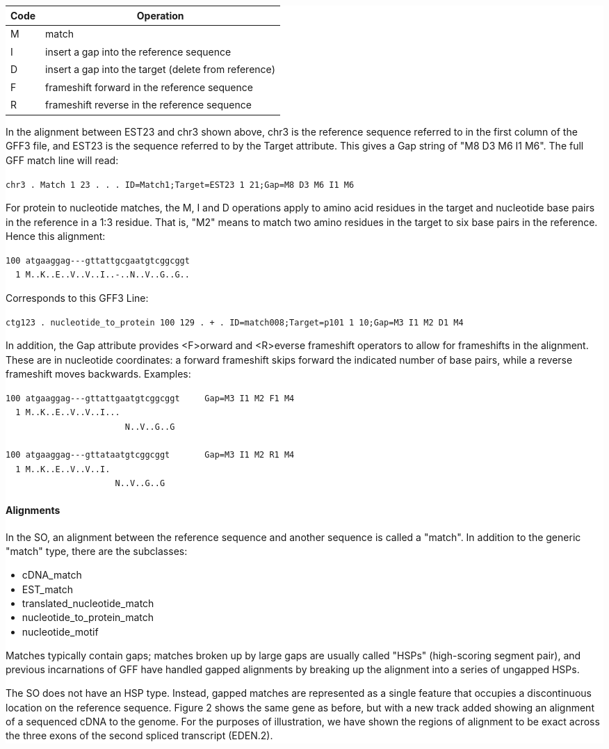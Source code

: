 | Code | Operation                                            |
|------|------------------------------------------------------|
| M    | match                                                |
| I    | insert a gap into the reference sequence             |
| D    | insert a gap into the target (delete from reference) |
| F    | frameshift forward in the reference sequence         |
| R    | frameshift reverse in the reference sequence         |

In the alignment between EST23 and chr3 shown above, chr3 is the reference sequence referred to in the first column of the GFF3 file, and EST23 is the sequence referred to by the Target attribute. This gives a Gap string of "M8 D3 M6 I1 M6". The full GFF match line will read:

    chr3 . Match 1 23 . . . ID=Match1;Target=EST23 1 21;Gap=M8 D3 M6 I1 M6

For protein to nucleotide matches, the M, I and D operations apply to amino acid residues in the target and nucleotide base pairs in the reference in a 1:3 residue. That is, "M2" means to match two amino residues in the target to six base pairs in the reference. Hence this alignment:

    100 atgaaggag---gttattgcgaatgtcggcggt
      1 M..K..E..V..V..I..-..N..V..G..G..

Corresponds to this GFF3 Line:

    ctg123 . nucleotide_to_protein 100 129 . + . ID=match008;Target=p101 1 10;Gap=M3 I1 M2 D1 M4

In addition, the Gap attribute provides &lt;F&gt;orward and &lt;R&gt;everse frameshift operators to allow for frameshifts in the alignment. These are in nucleotide coordinates: a forward frameshift skips forward the indicated number of base pairs, while a reverse frameshift moves backwards. Examples:

    100 atgaaggag---gttattgaatgtcggcggt     Gap=M3 I1 M2 F1 M4
      1 M..K..E..V..V..I...
                            N..V..G..G

    100 atgaaggag---gttataatgtcggcggt       Gap=M3 I1 M2 R1 M4
      1 M..K..E..V..V..I.
                          N..V..G..G

#### Alignments

In the SO, an alignment between the reference sequence and another sequence is called a "match". In addition to the generic "match" type, there are the subclasses:

-   cDNA_match
-   EST_match
-   translated_nucleotide_match
-   nucleotide_to_protein_match
-   nucleotide_motif

Matches typically contain gaps; matches broken up by large gaps are usually called "HSPs" (high-scoring segment pair), and previous incarnations of GFF have handled gapped alignments by breaking up the alignment into a series of ungapped HSPs.

The SO does not have an HSP type. Instead, gapped matches are represented as a single feature that occupies a discontinuous location on the reference sequence. Figure 2 shows the same gene as before, but with a new track added showing an alignment of a sequenced cDNA to the genome. For the purposes of illustration, we have shown the regions of alignment to be exact across the three exons of the second spliced transcript (EDEN.2).
